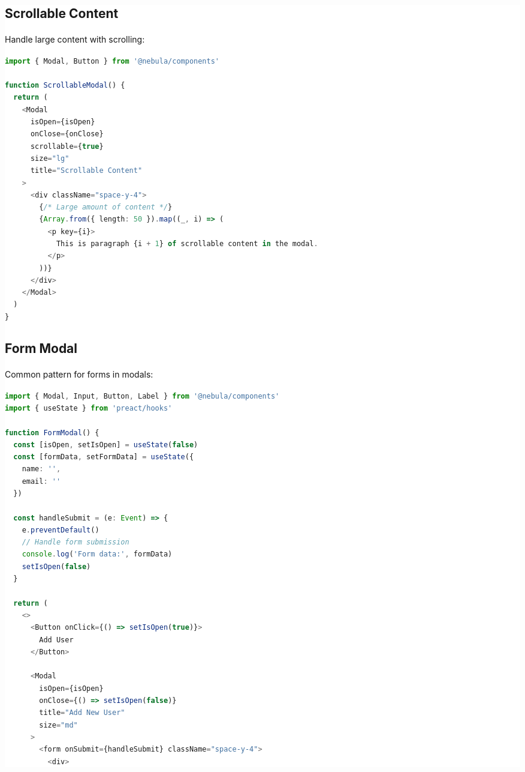 ## Scrollable Content
Handle large content with scrolling:

```typescript
import { Modal, Button } from '@nebula/components'

function ScrollableModal() {
  return (
    <Modal 
      isOpen={isOpen} 
      onClose={onClose}
      scrollable={true}
      size="lg"
      title="Scrollable Content"
    >
      <div className="space-y-4">
        {/* Large amount of content */}
        {Array.from({ length: 50 }).map((_, i) => (
          <p key={i}>
            This is paragraph {i + 1} of scrollable content in the modal.
          </p>
        ))}
      </div>
    </Modal>
  )
}
```

## Form Modal
Common pattern for forms in modals:

```typescript
import { Modal, Input, Button, Label } from '@nebula/components'
import { useState } from 'preact/hooks'

function FormModal() {
  const [isOpen, setIsOpen] = useState(false)
  const [formData, setFormData] = useState({
    name: '',
    email: ''
  })
  
  const handleSubmit = (e: Event) => {
    e.preventDefault()
    // Handle form submission
    console.log('Form data:', formData)
    setIsOpen(false)
  }
  
  return (
    <>
      <Button onClick={() => setIsOpen(true)}>
        Add User
      </Button>
      
      <Modal 
        isOpen={isOpen} 
        onClose={() => setIsOpen(false)}
        title="Add New User"
        size="md"
      >
        <form onSubmit={handleSubmit} className="space-y-4">
          <div>
```